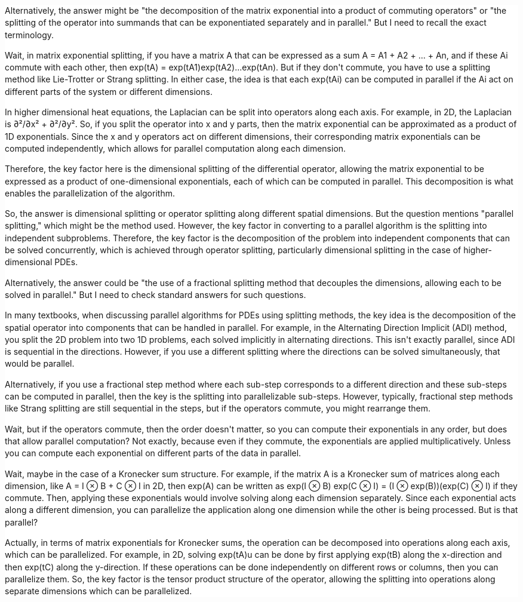 Alternatively, the answer might be "the decomposition of the matrix exponential into a product of commuting operators" or "the splitting of the operator into summands that can be exponentiated separately and in parallel." But I need to recall the exact terminology.

Wait, in matrix exponential splitting, if you have a matrix A that can be expressed as a sum A = A1 + A2 + ... + An, and if these Ai commute with each other, then exp(tA) = exp(tA1)exp(tA2)...exp(tAn). But if they don't commute, you have to use a splitting method like Lie-Trotter or Strang splitting. In either case, the idea is that each exp(tAi) can be computed in parallel if the Ai act on different parts of the system or different dimensions.

In higher dimensional heat equations, the Laplacian can be split into operators along each axis. For example, in 2D, the Laplacian is ∂²/∂x² + ∂²/∂y². So, if you split the operator into x and y parts, then the matrix exponential can be approximated as a product of 1D exponentials. Since the x and y operators act on different dimensions, their corresponding matrix exponentials can be computed independently, which allows for parallel computation along each dimension.

Therefore, the key factor here is the dimensional splitting of the differential operator, allowing the matrix exponential to be expressed as a product of one-dimensional exponentials, each of which can be computed in parallel. This decomposition is what enables the parallelization of the algorithm.

So, the answer is dimensional splitting or operator splitting along different spatial dimensions. But the question mentions "parallel splitting," which might be the method used. However, the key factor in converting to a parallel algorithm is the splitting into independent subproblems. Therefore, the key factor is the decomposition of the problem into independent components that can be solved concurrently, which is achieved through operator splitting, particularly dimensional splitting in the case of higher-dimensional PDEs.

Alternatively, the answer could be "the use of a fractional splitting method that decouples the dimensions, allowing each to be solved in parallel." But I need to check standard answers for such questions.

In many textbooks, when discussing parallel algorithms for PDEs using splitting methods, the key idea is the decomposition of the spatial operator into components that can be handled in parallel. For example, in the Alternating Direction Implicit (ADI) method, you split the 2D problem into two 1D problems, each solved implicitly in alternating directions. This isn't exactly parallel, since ADI is sequential in the directions. However, if you use a different splitting where the directions can be solved simultaneously, that would be parallel.

Alternatively, if you use a fractional step method where each sub-step corresponds to a different direction and these sub-steps can be computed in parallel, then the key is the splitting into parallelizable sub-steps. However, typically, fractional step methods like Strang splitting are still sequential in the steps, but if the operators commute, you might rearrange them.

Wait, but if the operators commute, then the order doesn't matter, so you can compute their exponentials in any order, but does that allow parallel computation? Not exactly, because even if they commute, the exponentials are applied multiplicatively. Unless you can compute each exponential on different parts of the data in parallel.

Wait, maybe in the case of a Kronecker sum structure. For example, if the matrix A is a Kronecker sum of matrices along each dimension, like A = I ⊗ B + C ⊗ I in 2D, then exp(A) can be written as exp(I ⊗ B) exp(C ⊗ I) = (I ⊗ exp(B))(exp(C) ⊗ I) if they commute. Then, applying these exponentials would involve solving along each dimension separately. Since each exponential acts along a different dimension, you can parallelize the application along one dimension while the other is being processed. But is that parallel?

Actually, in terms of matrix exponentials for Kronecker sums, the operation can be decomposed into operations along each axis, which can be parallelized. For example, in 2D, solving exp(tA)u can be done by first applying exp(tB) along the x-direction and then exp(tC) along the y-direction. If these operations can be done independently on different rows or columns, then you can parallelize them. So, the key factor is the tensor product structure of the operator, allowing the splitting into operations along separate dimensions which can be parallelized.
